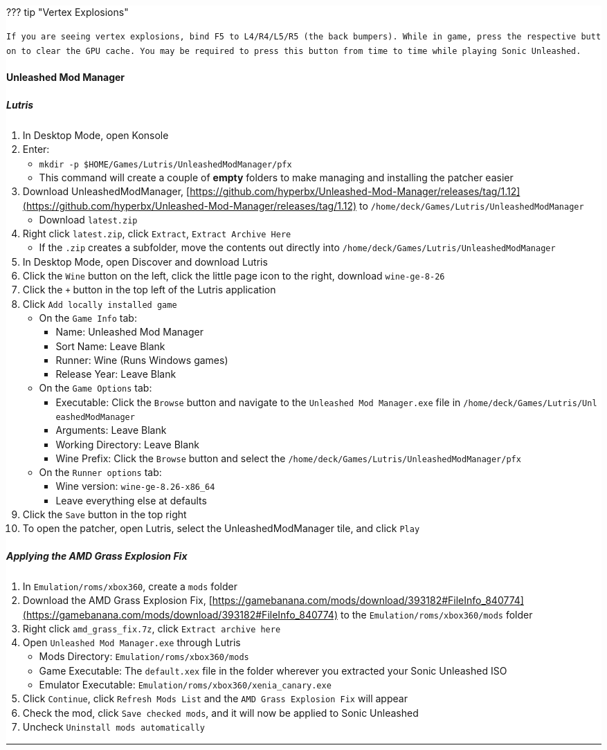 ??? tip "Vertex Explosions" 

    If you are seeing vertex explosions, bind F5 to L4/R4/L5/R5 (the back bumpers). While in game, press the respective button to clear the GPU cache. You may be required to press this button from time to time while playing Sonic Unleashed.

#### Unleashed Mod Manager

##### Lutris

1. In Desktop Mode, open Konsole
2. Enter:
    * `mkdir -p $HOME/Games/Lutris/UnleashedModManager/pfx`
    * This command will create a couple of **empty** folders to make managing and installing the patcher easier
3. Download UnleashedModManager, [https://github.com/hyperbx/Unleashed-Mod-Manager/releases/tag/1.12](https://github.com/hyperbx/Unleashed-Mod-Manager/releases/tag/1.12) to `/home/deck/Games/Lutris/UnleashedModManager`
    * Download `latest.zip`
4. Right click `latest.zip`, click `Extract`, `Extract Archive Here`
    * If the `.zip` creates a subfolder, move the contents out directly into `/home/deck/Games/Lutris/UnleashedModManager`
5. In Desktop Mode, open Discover and download Lutris
6.  Click the `Wine` button on the left, click the little page icon to the right, download `wine-ge-8-26`
7. Click the `+` button in the top left of the Lutris application
8. Click `Add locally installed game`
    * On the `Game Info` tab:
        * Name: Unleashed Mod Manager
        * Sort Name: Leave Blank
        * Runner: Wine (Runs Windows games)
        * Release Year: Leave Blank
    * On the `Game Options` tab:
        * Executable: Click the `Browse` button and navigate to the `Unleashed Mod Manager.exe` file in `/home/deck/Games/Lutris/UnleashedModManager`
        * Arguments: Leave Blank
        * Working Directory: Leave Blank
        * Wine Prefix: Click the `Browse` button and select the `/home/deck/Games/Lutris/UnleashedModManager/pfx`
    * On the `Runner options` tab:
        * Wine version: `wine-ge-8.26-x86_64`
        * Leave everything else at defaults
9. Click the `Save` button in the top right
10. To open the patcher, open Lutris, select the UnleashedModManager tile, and click `Play`

##### Applying the AMD Grass Explosion Fix 

1. In `Emulation/roms/xbox360`, create a `mods` folder
2. Download the AMD Grass Explosion Fix, [https://gamebanana.com/mods/download/393182#FileInfo_840774](https://gamebanana.com/mods/download/393182#FileInfo_840774) to the `Emulation/roms/xbox360/mods` folder
3. Right click `amd_grass_fix.7z`, click `Extract archive here`
4. Open `Unleashed Mod Manager.exe` through Lutris
    * Mods Directory: `Emulation/roms/xbox360/mods`
    * Game Executable: The `default.xex` file in the folder wherever you extracted your Sonic Unleashed ISO
    * Emulator Executable: `Emulation/roms/xbox360/xenia_canary.exe`
5. Click `Continue`, click `Refresh Mods List` and the `AMD Grass Explosion Fix` will appear
6. Check the mod, click `Save checked mods`, and it will now be applied to Sonic Unleashed
7. Uncheck `Uninstall mods automatically`

***
